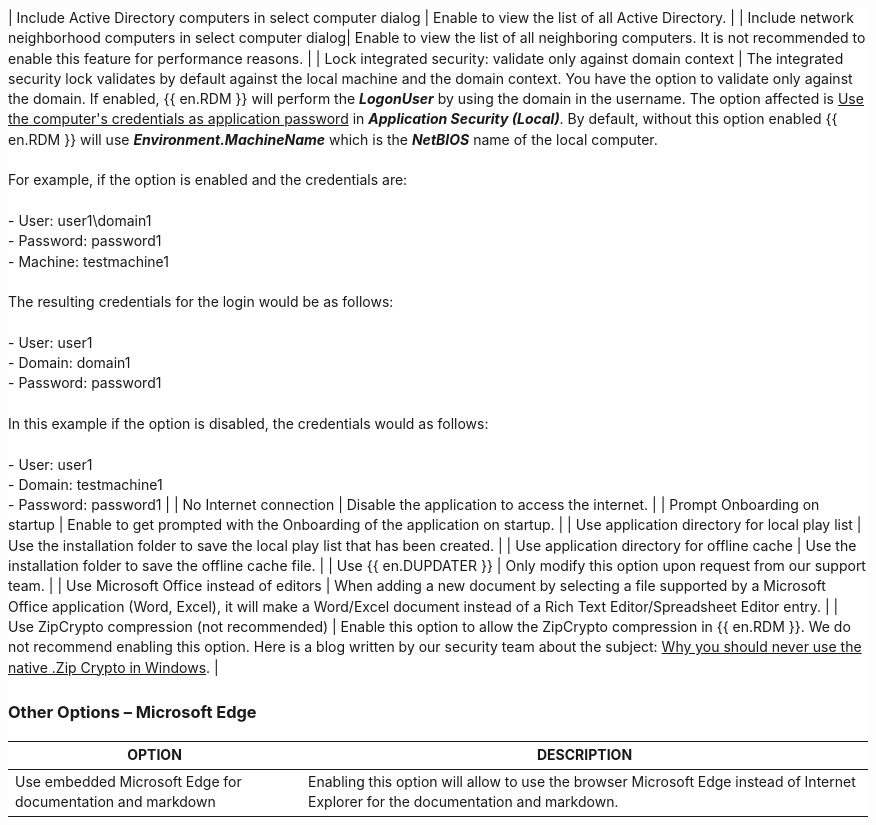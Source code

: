 | Include Active Directory computers in select computer dialog    | Enable to view the list of all Active Directory.                                                                                                                                                                                                                                                                                                                              |
| Include network neighborhood computers in select computer dialog| Enable to view the list of all neighboring computers. It is not recommended to enable this feature for performance reasons.                                                                                                                                                                                                                                                                                                                                |
| Lock integrated security: validate only against domain context  | The integrated security lock validates by default against the local machine and the domain context. You have the option to validate only against the domain. If enabled, {{ en.RDM }} will perform the ***LogonUser*** by using the domain in the username. The option affected is [Use the computer's credentials as application password](https://docs.devolutions.net/rdm/windows/commands/file/options/security/#application-security-local) in ***Application Security (Local)***. By default, without this option enabled {{ en.RDM }} will use ***Environment.MachineName*** which is the ***NetBIOS*** name of the local computer. <br><br>For example, if the option is enabled and the credentials are:<br><br>- User: user1\domain1<br>- Password: password1<br>- Machine: testmachine1<br><br>The resulting credentials for the login would be as follows:<br><br>- User: user1<br>- Domain: domain1<br>- Password: password1<br><br>In this example if the option is disabled, the credentials would as follows:<br><br>- User: user1<br>- Domain: testmachine1<br>- Password: password1 |
| No Internet connection                                          | Disable the application to access the internet.                                                                                                                                                                                                                                                                                                                               |
| Prompt Onboarding on startup                                    | Enable to get prompted with the Onboarding of the application on startup.                                                                                                                                                                                                                                                                                                                                |
| Use application directory for local play list                   | Use the installation folder to save the local play list that has been created.                                                                                                                                                                                                                                                                                                                                |
| Use application directory for offline cache                     | Use the installation folder to save the offline cache file.                                                                                                                                                                                                                                                                                                                                   |
| Use {{ en.DUPDATER }}                                           | Only modify this option upon request from our support team.                                                                                                                                                                                                                                                                                                                                   |
| Use Microsoft Office instead of editors                         | When adding a new document by selecting a file supported by a Microsoft Office application (Word, Excel), it will make a Word/Excel document instead of a Rich Text Editor/Spreadsheet Editor entry.                                                                                                                                                                                               |
| Use ZipCrypto compression (not recommended)                     | Enable this option to allow the ZipCrypto compression in {{ en.RDM }}. We do not recommend enabling this option. Here is a blog written by our security team about the subject: [Why you should never use the native .Zip Crypto in Windows](https://blog.devolutions.net/2020/08/why-you-should-never-use-zipcrypto/).                             |

### Other Options – Microsoft Edge 

| OPTION                      | DESCRIPTION                                                                                     |
|-----------------------------|-------------------------------------------------------------------------------------------------|
| Use embedded Microsoft Edge for documentation and markdown | Enabling this option will allow to use the browser Microsoft Edge instead of Internet Explorer for the documentation and markdown.                                                                                                     |